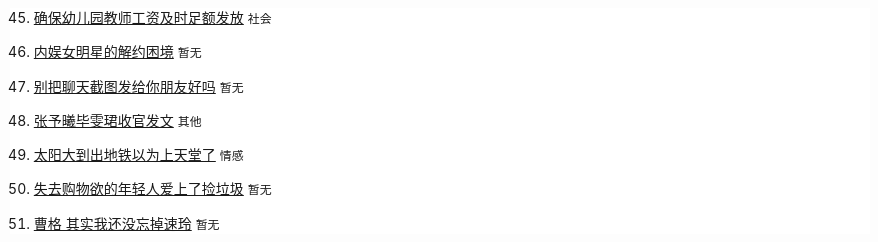 45. [确保幼儿园教师工资及时足额发放](https://m.weibo.cn/search?containerid=100103type%3D1%26t%3D10%26q%3D%E7%A1%AE%E4%BF%9D%E5%B9%BC%E5%84%BF%E5%9B%AD%E6%95%99%E5%B8%88%E5%B7%A5%E8%B5%84%E5%8F%8A%E6%97%B6%E8%B6%B3%E9%A2%9D%E5%8F%91%E6%94%BE&stream_entry_id=31&isnewpage=1&extparam=seat%3D1%26realpos%3D43%26filter_type%3Drealtimehot%26flag%3D1%26c_type%3D31%26cate%3D5001%26lcate%3D5001%26band_rank%3D43%26stream_entry_id%3D31%26q%3D%25E7%25A1%25AE%25E4%25BF%259D%25E5%25B9%25BC%25E5%2584%25BF%25E5%259B%25AD%25E6%2595%2599%25E5%25B8%2588%25E5%25B7%25A5%25E8%25B5%2584%25E5%258F%258A%25E6%2597%25B6%25E8%25B6%25B3%25E9%25A2%259D%25E5%258F%2591%25E6%2594%25BE%26dgr%3D0%26pos%3D43%26display_time%3D1754386376%26pre_seqid%3D1754386376366050016598) `社会` 

46. [内娱女明星的解约困境](https://m.weibo.cn/search?containerid=100103type%3D1%26t%3D10%26q%3D%E5%86%85%E5%A8%B1%E5%A5%B3%E6%98%8E%E6%98%9F%E7%9A%84%E8%A7%A3%E7%BA%A6%E5%9B%B0%E5%A2%83&stream_entry_id=31&isnewpage=1&extparam=seat%3D1%26realpos%3D44%26filter_type%3Drealtimehot%26flag%3D1%26c_type%3D31%26cate%3D5001%26lcate%3D5001%26band_rank%3D44%26stream_entry_id%3D31%26q%3D%25E5%2586%2585%25E5%25A8%25B1%25E5%25A5%25B3%25E6%2598%258E%25E6%2598%259F%25E7%259A%2584%25E8%25A7%25A3%25E7%25BA%25A6%25E5%259B%25B0%25E5%25A2%2583%26dgr%3D0%26pos%3D44%26display_time%3D1754386376%26pre_seqid%3D1754386376366050016598) `暂无` 

47. [别把聊天截图发给你朋友好吗](https://m.weibo.cn/search?containerid=100103type%3D1%26t%3D10%26q%3D%E5%88%AB%E6%8A%8A%E8%81%8A%E5%A4%A9%E6%88%AA%E5%9B%BE%E5%8F%91%E7%BB%99%E4%BD%A0%E6%9C%8B%E5%8F%8B%E5%A5%BD%E5%90%97&stream_entry_id=31&isnewpage=1&extparam=seat%3D1%26realpos%3D45%26filter_type%3Drealtimehot%26flag%3D1%26c_type%3D31%26cate%3D5001%26lcate%3D5001%26band_rank%3D45%26stream_entry_id%3D31%26q%3D%25E5%2588%25AB%25E6%258A%258A%25E8%2581%258A%25E5%25A4%25A9%25E6%2588%25AA%25E5%259B%25BE%25E5%258F%2591%25E7%25BB%2599%25E4%25BD%25A0%25E6%259C%258B%25E5%258F%258B%25E5%25A5%25BD%25E5%2590%2597%26dgr%3D0%26pos%3D45%26display_time%3D1754386376%26pre_seqid%3D1754386376366050016598) `暂无` 

48. [张予曦毕雯珺收官发文](https://m.weibo.cn/search?containerid=100103type%3D1%26t%3D10%26q%3D%23%E5%BC%A0%E4%BA%88%E6%9B%A6%E6%AF%95%E9%9B%AF%E7%8F%BA%E6%94%B6%E5%AE%98%E5%8F%91%E6%96%87%23&stream_entry_id=31&isnewpage=1&extparam=seat%3D1%26realpos%3D46%26filter_type%3Drealtimehot%26flag%3D1%26c_type%3D31%26cate%3D5001%26lcate%3D5001%26band_rank%3D46%26stream_entry_id%3D31%26q%3D%2523%25E5%25BC%25A0%25E4%25BA%2588%25E6%259B%25A6%25E6%25AF%2595%25E9%259B%25AF%25E7%258F%25BA%25E6%2594%25B6%25E5%25AE%2598%25E5%258F%2591%25E6%2596%2587%2523%26dgr%3D0%26pos%3D46%26display_time%3D1754386376%26pre_seqid%3D1754386376366050016598) `其他` 

49. [太阳大到出地铁以为上天堂了](https://m.weibo.cn/search?containerid=100103type%3D1%26t%3D10%26q%3D%E5%A4%AA%E9%98%B3%E5%A4%A7%E5%88%B0%E5%87%BA%E5%9C%B0%E9%93%81%E4%BB%A5%E4%B8%BA%E4%B8%8A%E5%A4%A9%E5%A0%82%E4%BA%86&stream_entry_id=31&isnewpage=1&extparam=seat%3D1%26realpos%3D47%26filter_type%3Drealtimehot%26flag%3D1%26c_type%3D31%26cate%3D5001%26lcate%3D5001%26band_rank%3D47%26stream_entry_id%3D31%26q%3D%25E5%25A4%25AA%25E9%2598%25B3%25E5%25A4%25A7%25E5%2588%25B0%25E5%2587%25BA%25E5%259C%25B0%25E9%2593%2581%25E4%25BB%25A5%25E4%25B8%25BA%25E4%25B8%258A%25E5%25A4%25A9%25E5%25A0%2582%25E4%25BA%2586%26dgr%3D0%26pos%3D47%26display_time%3D1754386376%26pre_seqid%3D1754386376366050016598) `情感` 

50. [失去购物欲的年轻人爱上了捡垃圾](https://m.weibo.cn/search?containerid=100103type%3D1%26t%3D10%26q%3D%E5%A4%B1%E5%8E%BB%E8%B4%AD%E7%89%A9%E6%AC%B2%E7%9A%84%E5%B9%B4%E8%BD%BB%E4%BA%BA%E7%88%B1%E4%B8%8A%E4%BA%86%E6%8D%A1%E5%9E%83%E5%9C%BE&stream_entry_id=31&isnewpage=1&extparam=seat%3D1%26realpos%3D48%26filter_type%3Drealtimehot%26flag%3D1%26c_type%3D31%26cate%3D5001%26lcate%3D5001%26band_rank%3D48%26stream_entry_id%3D31%26q%3D%25E5%25A4%25B1%25E5%258E%25BB%25E8%25B4%25AD%25E7%2589%25A9%25E6%25AC%25B2%25E7%259A%2584%25E5%25B9%25B4%25E8%25BD%25BB%25E4%25BA%25BA%25E7%2588%25B1%25E4%25B8%258A%25E4%25BA%2586%25E6%258D%25A1%25E5%259E%2583%25E5%259C%25BE%26dgr%3D0%26pos%3D48%26display_time%3D1754386376%26pre_seqid%3D1754386376366050016598) `暂无` 

51. [曹格 其实我还没忘掉速玲](https://m.weibo.cn/search?containerid=100103type%3D1%26t%3D10%26q%3D%E6%9B%B9%E6%A0%BC+%E5%85%B6%E5%AE%9E%E6%88%91%E8%BF%98%E6%B2%A1%E5%BF%98%E6%8E%89%E9%80%9F%E7%8E%B2&stream_entry_id=31&isnewpage=1&extparam=seat%3D1%26realpos%3D49%26filter_type%3Drealtimehot%26flag%3D0%26c_type%3D31%26cate%3D5001%26lcate%3D5001%26band_rank%3D49%26stream_entry_id%3D31%26q%3D%25E6%259B%25B9%25E6%25A0%25BC%2520%25E5%2585%25B6%25E5%25AE%259E%25E6%2588%2591%25E8%25BF%2598%25E6%25B2%25A1%25E5%25BF%2598%25E6%258E%2589%25E9%2580%259F%25E7%258E%25B2%26dgr%3D0%26pos%3D49%26display_time%3D1754386376%26pre_seqid%3D1754386376366050016598) `暂无` 
